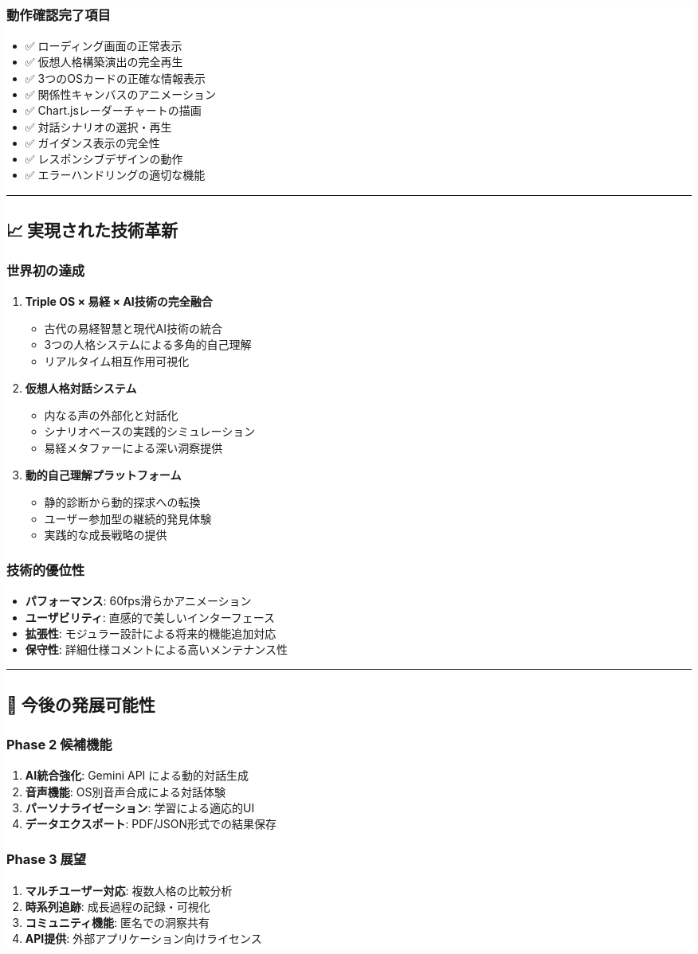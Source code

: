 ### 動作確認完了項目
- ✅ ローディング画面の正常表示
- ✅ 仮想人格構築演出の完全再生
- ✅ 3つのOSカードの正確な情報表示  
- ✅ 関係性キャンバスのアニメーション
- ✅ Chart.jsレーダーチャートの描画
- ✅ 対話シナリオの選択・再生
- ✅ ガイダンス表示の完全性
- ✅ レスポンシブデザインの動作
- ✅ エラーハンドリングの適切な機能

---

## 📈 実現された技術革新

### 世界初の達成
1. **Triple OS × 易経 × AI技術の完全融合**
   - 古代の易経智慧と現代AI技術の統合
   - 3つの人格システムによる多角的自己理解
   - リアルタイム相互作用可視化

2. **仮想人格対話システム**
   - 内なる声の外部化と対話化
   - シナリオベースの実践的シミュレーション
   - 易経メタファーによる深い洞察提供

3. **動的自己理解プラットフォーム**
   - 静的診断から動的探求への転換
   - ユーザー参加型の継続的発見体験
   - 実践的な成長戦略の提供

### 技術的優位性
- **パフォーマンス**: 60fps滑らかアニメーション
- **ユーザビリティ**: 直感的で美しいインターフェース
- **拡張性**: モジュラー設計による将来的機能追加対応
- **保守性**: 詳細仕様コメントによる高いメンテナンス性

---

## 🎯 今後の発展可能性

### Phase 2 候補機能
1. **AI統合強化**: Gemini API による動的対話生成
2. **音声機能**: OS別音声合成による対話体験
3. **パーソナライゼーション**: 学習による適応的UI
4. **データエクスポート**: PDF/JSON形式での結果保存

### Phase 3 展望
1. **マルチユーザー対応**: 複数人格の比較分析
2. **時系列追跡**: 成長過程の記録・可視化
3. **コミュニティ機能**: 匿名での洞察共有
4. **API提供**: 外部アプリケーション向けライセンス
